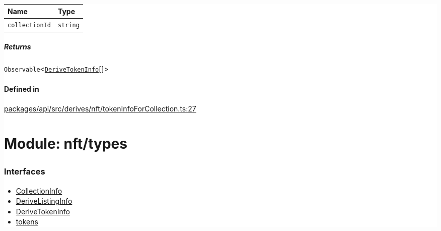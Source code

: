 
| Name | Type |
| :------ | :------ |
| `collectionId` | `string` |

##### Returns

`Observable`<[`DeriveTokenInfo`](../interfaces/nft_types.derivetokeninfo.md)[]\>

#### Defined in

[packages/api/src/derives/nft/tokenInfoForCollection.ts:27](https://github.com/cennznet/api.js/blob/d167385/packages/api/src/derives/nft/tokenInfoForCollection.ts#L27)

# Module: nft/types


### Interfaces

- [CollectionInfo](../interfaces/nft_types.collectioninfo.md)
- [DeriveListingInfo](../interfaces/nft_types.derivelistinginfo.md)
- [DeriveTokenInfo](../interfaces/nft_types.derivetokeninfo.md)
- [tokens](../interfaces/nft_types.tokens.md)
